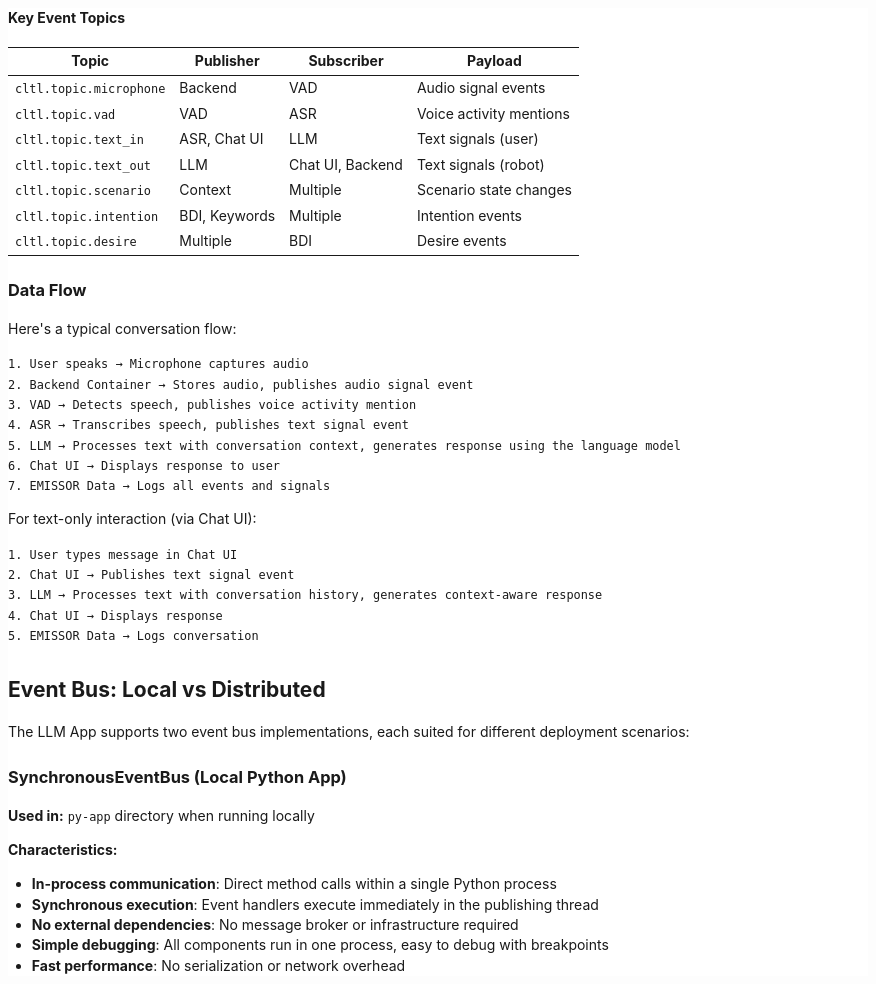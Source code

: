 #### Key Event Topics

| Topic | Publisher | Subscriber | Payload |
|-------|-----------|------------|---------|
| `cltl.topic.microphone` | Backend | VAD | Audio signal events |
| `cltl.topic.vad` | VAD | ASR | Voice activity mentions |
| `cltl.topic.text_in` | ASR, Chat UI | LLM | Text signals (user) |
| `cltl.topic.text_out` | LLM | Chat UI, Backend | Text signals (robot) |
| `cltl.topic.scenario` | Context | Multiple | Scenario state changes |
| `cltl.topic.intention` | BDI, Keywords | Multiple | Intention events |
| `cltl.topic.desire` | Multiple | BDI | Desire events |

### Data Flow

Here's a typical conversation flow:

```
1. User speaks → Microphone captures audio
2. Backend Container → Stores audio, publishes audio signal event
3. VAD → Detects speech, publishes voice activity mention
4. ASR → Transcribes speech, publishes text signal event
5. LLM → Processes text with conversation context, generates response using the language model
6. Chat UI → Displays response to user
7. EMISSOR Data → Logs all events and signals
```

For text-only interaction (via Chat UI):

```
1. User types message in Chat UI
2. Chat UI → Publishes text signal event
3. LLM → Processes text with conversation history, generates context-aware response
4. Chat UI → Displays response
5. EMISSOR Data → Logs conversation
```

## Event Bus: Local vs Distributed

The LLM App supports two event bus implementations, each suited for different deployment scenarios:

### SynchronousEventBus (Local Python App)

**Used in:** `py-app` directory when running locally

**Characteristics:**
- **In-process communication**: Direct method calls within a single Python process
- **Synchronous execution**: Event handlers execute immediately in the publishing thread
- **No external dependencies**: No message broker or infrastructure required
- **Simple debugging**: All components run in one process, easy to debug with breakpoints
- **Fast performance**: No serialization or network overhead
